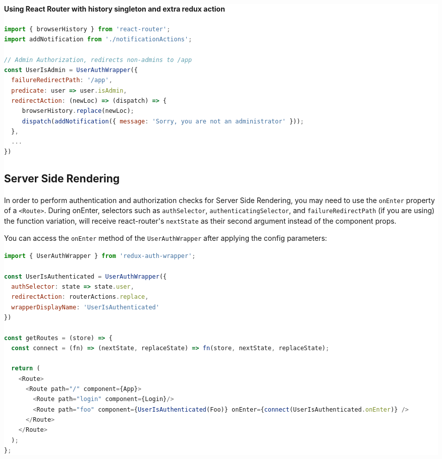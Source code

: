 #### Using React Router with history singleton and extra redux action
```js
import { browserHistory } from 'react-router';
import addNotification from './notificationActions';

// Admin Authorization, redirects non-admins to /app
const UserIsAdmin = UserAuthWrapper({
  failureRedirectPath: '/app',
  predicate: user => user.isAdmin,
  redirectAction: (newLoc) => (dispatch) => {
     browserHistory.replace(newLoc);
     dispatch(addNotification({ message: 'Sorry, you are not an administrator' }));
  },
  ...
})
```


## Server Side Rendering
In order to perform authentication and authorization checks for Server Side Rendering, you may need to use the `onEnter` property
of a `<Route>`. During onEnter, selectors such as `authSelector`, `authenticatingSelector`, and `failureRedirectPath` (if you are using)
the function variation, will receive react-router's `nextState` as their second argument instead of the component props.

You can access the `onEnter` method of the `UserAuthWrapper` after applying the config parameters:
```js
import { UserAuthWrapper } from 'redux-auth-wrapper';

const UserIsAuthenticated = UserAuthWrapper({
  authSelector: state => state.user,
  redirectAction: routerActions.replace,
  wrapperDisplayName: 'UserIsAuthenticated'
})

const getRoutes = (store) => {
  const connect = (fn) => (nextState, replaceState) => fn(store, nextState, replaceState);

  return (
    <Route>
      <Route path="/" component={App}>
        <Route path="login" component={Login}/>
        <Route path="foo" component={UserIsAuthenticated(Foo)} onEnter={connect(UserIsAuthenticated.onEnter)} />
      </Route>
    </Route>
  );
};
```

